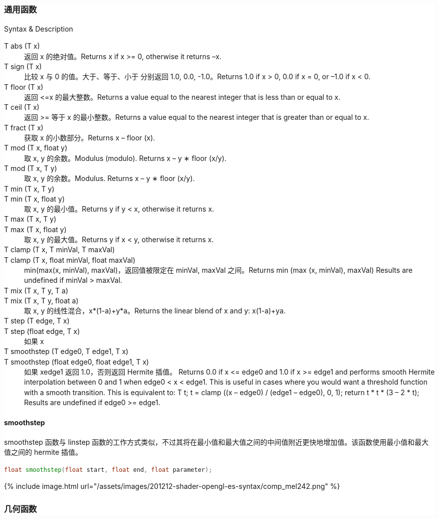 
### 通用函数

Syntax & Description

<dl>
<dt> T abs (T x) </dt><dd> 返回 x 的绝对值。Returns x if x >= 0, otherwise it returns –x. </dd>
<dt> T sign (T x) </dt><dd> 比较 x 与 0 的值。大于、等于、小于 分别返回 1.0, 0.0, -1.0。Returns 1.0 if x > 0, 0.0 if x = 0, or –1.0 if x < 0. </dd>
<dt> T floor (T x) </dt><dd> 返回 <=x 的最大整数。Returns a value equal to the nearest integer that is less than or equal to x. </dd>
<dt> T ceil (T x) </dt><dd> 返回 >= 等于 x 的最小整数。Returns a value equal to the nearest integer that is greater than or equal to x. </dd>

<dt> T fract (T x) </dt><dd> 获取 x 的小数部分。Returns x – floor (x). </dd>
<dt> T mod (T x, float y) </dt><dd> 取 x, y 的余数。Modulus (modulo). Returns x – y ∗ floor (x/y). </dd>
<dt> T mod (T x, T y) </dt><dd> 取 x, y 的余数。Modulus. Returns x – y ∗ floor (x/y). </dd>

<dt> T min (T x, T y) </dt>
<dt> T min (T x, float y) </dt><dd> 取 x, y 的最小值。Returns y if y < x, otherwise it returns x. </dd>

<dt> T max (T x, T y) </dt>
<dt> T max (T x, float y) </dt><dd> 取 x, y 的最大值。Returns y if x < y, otherwise it returns x. </dd>

<dt> T clamp (T x, T minVal, T maxVal) </dt>
<dt> T clamp (T x, float minVal, float maxVal) </dt><dd> min(max(x, minVal), maxVal)，返回值被限定在 minVal, maxVal 之间。Returns min (max (x, minVal), maxVal) Results are undefined if minVal > maxVal. </dd>

<dt> T mix (T x, T y, T a) </dt>
<dt> T mix (T x, T y, float a) </dt><dd> 取 x, y 的线性混合，x*(1-a)+y*a。Returns the linear blend of x and y: x(1-a)+ya. </dd>

<dt> T step (T edge, T x) </dt>
<dt> T step (float edge, T x) </dt><dd> 如果 x<edge 返回 0.0 否则返回 1.0。Returns 0.0 if x < edge, otherwise it returns 1.0. </dd>

<dt> T smoothstep (T edge0, T edge1, T x) </dt>
<dt> T smoothstep (float edge0, float edge1, T x) </dt><dd>
如果 x<edge0 返回 0.0 如果 x>edge1 返回 1.0，否则返回 Hermite 插值。
Returns 0.0 if x <= edge0 and 1.0 if x >= edge1 and performs smooth Hermite interpolation between 0 and 1 when edge0 < x < edge1.
This is useful in cases where you would want a threshold function with a smooth transition.
This is equivalent to: T t; t = clamp ((x – edge0) / (edge1 – edge0), 0, 1);
return t * t * (3 – 2 * t); Results are undefined if edge0 >= edge1. </dd>
</dl>

#### smoothstep

smoothstep 函数与 linstep 函数的工作方式类似，不过其将在最小值和最大值之间的中间值附近更快地增加值。该函数使用最小值和最大值之间的 hermite 插值。

```glsl
float smoothstep(float start, float end, float parameter);
```

{% include image.html url="/assets/images/201212-shader-opengl-es-syntax/comp_mel242.png" %}


### 几何函数
